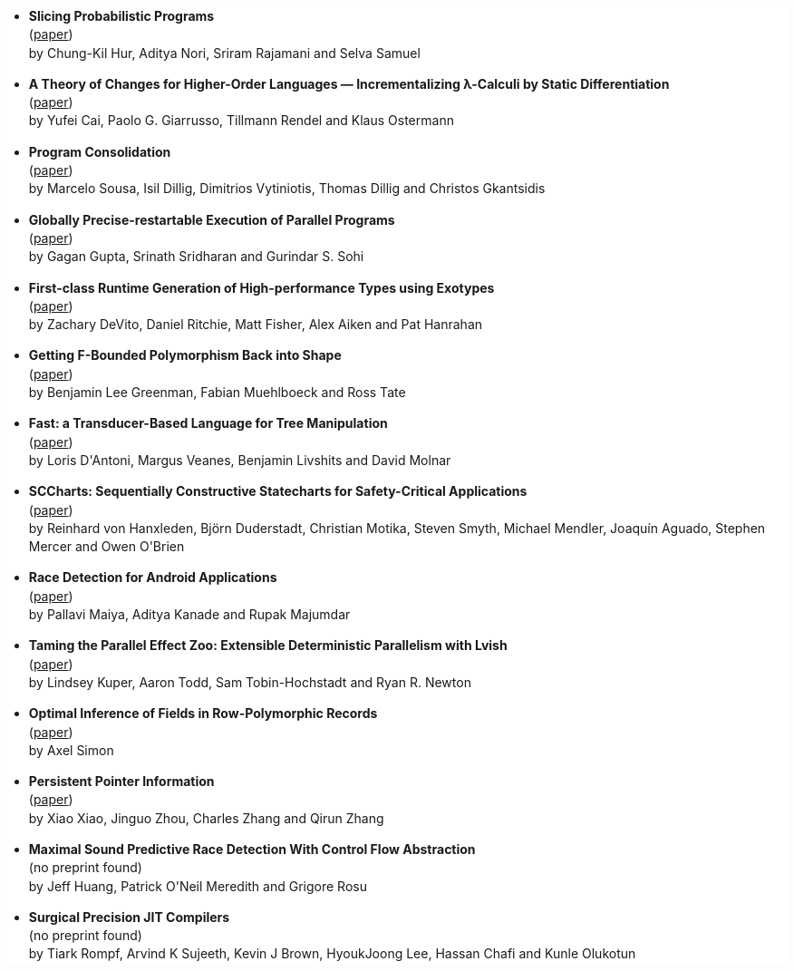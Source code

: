 * **Slicing Probabilistic Programs**  
    ([paper](http://research.microsoft.com/pubs/208584/slicing.pdf))  
    by Chung-Kil Hur, Aditya Nori, Sriram Rajamani and Selva Samuel

* **A Theory of Changes for Higher-Order Languages — Incrementalizing λ-Calculi by Static Differentiation**  
    ([paper](http://www.informatik.uni-marburg.de/~pgiarrusso/papers/pldi14-ilc-2014-02-05.pdf))  
    by Yufei Cai, Paolo G. Giarrusso, Tillmann Rendel and Klaus Ostermann

* **Program Consolidation**  
    ([paper](http://www.cs.utexas.edu/~isil/prog-cons.pdf))  
    by Marcelo Sousa, Isil Dillig, Dimitrios Vytiniotis, Thomas Dillig and Christos Gkantsidis

* **Globally Precise-restartable Execution of Parallel Programs**  
    ([paper](http://ftp.cs.wisc.edu/sohi/papers/2014/PLDI_2014_Precise.pdf))  
    by Gagan Gupta, Srinath Sridharan and Gurindar S. Sohi

* **First-class Runtime Generation of High-performance Types using Exotypes**  
    ([paper](http://theory.stanford.edu/~aiken/publications/papers/pldi14b.pdf))  
    by Zachary DeVito, Daniel Ritchie, Matt Fisher, Alex Aiken and Pat Hanrahan

* **Getting F-Bounded Polymorphism Back into Shape**  
    ([paper](http://www.cs.cornell.edu/~blg59/resources/doc/effing-bound-polymorphism.pdf))  
    by Benjamin Lee Greenman, Fabian Muehlboeck and Ross Tate

* **Fast: a Transducer-Based Language for Tree Manipulation**  
    ([paper](http://research.microsoft.com/pubs/179252/MSR-TR-2012-123-v2.pdf))  
    by Loris D'Antoni, Margus Veanes, Benjamin Livshits and David Molnar

* **SCCharts: Sequentially Constructive Statecharts for Safety-Critical Applications**  
    ([paper](http://rtsys.informatik.uni-kiel.de/~biblio/downloads/papers/pldi14.pdf))  
    by Reinhard von Hanxleden, Björn Duderstadt, Christian Motika, Steven Smyth, Michael Mendler, Joaquín Aguado, Stephen Mercer and Owen O'Brien

* **Race Detection for Android Applications**  
    ([paper](http://clweb.csa.iisc.ernet.in/pallavi.maiya/droidRacer.pdf))  
    by Pallavi Maiya, Aditya Kanade and Rupak Majumdar

* **Taming the Parallel Effect Zoo: Extensible Deterministic Parallelism with Lvish**  
    ([paper](http://www.ccs.neu.edu/home/samth/effectzoo-pldi14.pdf))  
    by Lindsey Kuper, Aaron Todd, Sam Tobin-Hochstadt and Ryan R. Newton

* **Optimal Inference of Fields in Row-Polymorphic Records**  
    ([paper](http://www2.in.tum.de/bib/files/simon14optimal.pdf))  
    by Axel Simon

* **Persistent Pointer Information**  
    ([paper](http://www.cse.ust.hk/~richardxx/papers/pestrie.pdf))  
    by Xiao Xiao, Jinguo Zhou, Charles Zhang and Qirun Zhang

* **Maximal Sound Predictive Race Detection With Control Flow Abstraction**  
    (no preprint found)  
    by Jeff Huang, Patrick O'Neil Meredith and Grigore Rosu

* **Surgical Precision JIT Compilers**  
    (no preprint found)  
    by Tiark Rompf, Arvind K Sujeeth, Kevin J Brown, HyoukJoong Lee, Hassan Chafi and Kunle Olukotun
